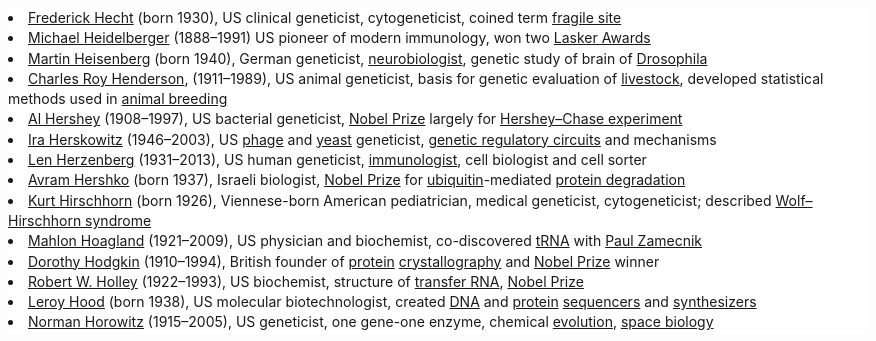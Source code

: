<li><a class="new" title="Frederick Hecht (page does not exist)" href="https://en.wikipedia.org/w/index.php?title=Frederick_Hecht&amp;action=edit&amp;redlink=1">Frederick Hecht</a>&nbsp;(born 1930), US clinical geneticist, cytogeneticist, coined term&nbsp;<a class="mw-redirect" title="Fragile site" href="https://en.wikipedia.org/wiki/Fragile_site">fragile site</a></li>
<li><a title="Michael Heidelberger" href="https://en.wikipedia.org/wiki/Michael_Heidelberger">Michael Heidelberger</a>&nbsp;(1888&ndash;1991) US pioneer of modern immunology, won two&nbsp;<a title="Lasker Award" href="https://en.wikipedia.org/wiki/Lasker_Award">Lasker Awards</a></li>
<li><a title="Martin Heisenberg" href="https://en.wikipedia.org/wiki/Martin_Heisenberg">Martin Heisenberg</a>&nbsp;(born 1940), German geneticist,&nbsp;<a class="mw-redirect" title="Neurobiologist" href="https://en.wikipedia.org/wiki/Neurobiologist">neurobiologist</a>, genetic study of brain of&nbsp;<a title="Drosophila" href="https://en.wikipedia.org/wiki/Drosophila">Drosophila</a></li>
<li><a title="Charles Roy Henderson" href="https://en.wikipedia.org/wiki/Charles_Roy_Henderson">Charles Roy Henderson</a>, (1911&ndash;1989), US animal geneticist, basis for genetic evaluation of&nbsp;<a title="Livestock" href="https://en.wikipedia.org/wiki/Livestock">livestock</a>, developed statistical methods used in&nbsp;<a title="Animal breeding" href="https://en.wikipedia.org/wiki/Animal_breeding">animal breeding</a></li>
<li><a class="mw-redirect" title="Alfred Day Hershey" href="https://en.wikipedia.org/wiki/Alfred_Day_Hershey">Al Hershey</a>&nbsp;(1908&ndash;1997), US bacterial geneticist,&nbsp;<a title="Nobel Prize" href="https://en.wikipedia.org/wiki/Nobel_Prize">Nobel Prize</a>&nbsp;largely for&nbsp;<a title="Hershey&ndash;Chase experiment" href="https://en.wikipedia.org/wiki/Hershey%E2%80%93Chase_experiment">Hershey&ndash;Chase experiment</a></li>
<li><a title="Ira Herskowitz" href="https://en.wikipedia.org/wiki/Ira_Herskowitz">Ira Herskowitz</a>&nbsp;(1946&ndash;2003), US&nbsp;<a class="mw-redirect" title="Phage" href="https://en.wikipedia.org/wiki/Phage">phage</a>&nbsp;and&nbsp;<a title="Yeast" href="https://en.wikipedia.org/wiki/Yeast">yeast</a>&nbsp;geneticist,&nbsp;<a title="Genetic regulatory circuit" href="https://en.wikipedia.org/wiki/Genetic_regulatory_circuit">genetic regulatory circuits</a>&nbsp;and mechanisms</li>
<li><a class="mw-redirect" title="Len Herzenberg" href="https://en.wikipedia.org/wiki/Len_Herzenberg">Len Herzenberg</a>&nbsp;(1931&ndash;2013), US human geneticist,&nbsp;<a class="mw-redirect" title="Immunologist" href="https://en.wikipedia.org/wiki/Immunologist">immunologist</a>, cell biologist and cell sorter</li>
<li><a title="Avram Hershko" href="https://en.wikipedia.org/wiki/Avram_Hershko">Avram Hershko</a>&nbsp;(born 1937), Israeli biologist,&nbsp;<a title="Nobel Prize" href="https://en.wikipedia.org/wiki/Nobel_Prize">Nobel Prize</a>&nbsp;for&nbsp;<a title="Ubiquitin" href="https://en.wikipedia.org/wiki/Ubiquitin">ubiquitin</a>-mediated&nbsp;<a class="mw-redirect" title="Protein degradation" href="https://en.wikipedia.org/wiki/Protein_degradation">protein degradation</a></li>
<li><a title="Kurt Hirschhorn" href="https://en.wikipedia.org/wiki/Kurt_Hirschhorn">Kurt Hirschhorn</a>&nbsp;(born 1926), Viennese-born American pediatrician, medical geneticist, cytogeneticist; described&nbsp;<a title="Wolf&ndash;Hirschhorn syndrome" href="https://en.wikipedia.org/wiki/Wolf%E2%80%93Hirschhorn_syndrome">Wolf&ndash;Hirschhorn syndrome</a></li>
<li><a title="Mahlon Hoagland" href="https://en.wikipedia.org/wiki/Mahlon_Hoagland">Mahlon Hoagland</a>&nbsp;(1921&ndash;2009), US physician and biochemist, co-discovered&nbsp;<a class="mw-redirect" title="TRNA" href="https://en.wikipedia.org/wiki/TRNA">tRNA</a>&nbsp;with&nbsp;<a title="Paul Zamecnik" href="https://en.wikipedia.org/wiki/Paul_Zamecnik">Paul Zamecnik</a></li>
<li><a title="Dorothy Hodgkin" href="https://en.wikipedia.org/wiki/Dorothy_Hodgkin">Dorothy Hodgkin</a>&nbsp;(1910&ndash;1994), British founder of&nbsp;<a title="Protein" href="https://en.wikipedia.org/wiki/Protein">protein</a>&nbsp;<a title="Crystallography" href="https://en.wikipedia.org/wiki/Crystallography">crystallography</a>&nbsp;and&nbsp;<a title="Nobel Prize" href="https://en.wikipedia.org/wiki/Nobel_Prize">Nobel Prize</a>&nbsp;winner</li>
<li><a title="Robert W. Holley" href="https://en.wikipedia.org/wiki/Robert_W._Holley">Robert W. Holley</a>&nbsp;(1922&ndash;1993), US biochemist, structure of&nbsp;<a title="Transfer RNA" href="https://en.wikipedia.org/wiki/Transfer_RNA">transfer RNA</a>,&nbsp;<a title="Nobel Prize" href="https://en.wikipedia.org/wiki/Nobel_Prize">Nobel Prize</a></li>
<li><a title="Leroy Hood" href="https://en.wikipedia.org/wiki/Leroy_Hood">Leroy Hood</a>&nbsp;(born 1938), US molecular biotechnologist, created&nbsp;<a title="DNA" href="https://en.wikipedia.org/wiki/DNA">DNA</a>&nbsp;and&nbsp;<a title="Protein" href="https://en.wikipedia.org/wiki/Protein">protein</a>&nbsp;<a title="Sequence" href="https://en.wikipedia.org/wiki/Sequence">sequencers</a>&nbsp;and&nbsp;<a title="Biosynthesis" href="https://en.wikipedia.org/wiki/Biosynthesis">synthesizers</a></li>
<li><a class="mw-redirect" title="Norman Horowitz (geneticist)" href="https://en.wikipedia.org/wiki/Norman_Horowitz_(geneticist)">Norman Horowitz</a>&nbsp;(1915&ndash;2005), US geneticist, one gene-one enzyme, chemical&nbsp;<a title="Evolution" href="https://en.wikipedia.org/wiki/Evolution">evolution</a>,&nbsp;<a class="mw-redirect" title="Space biology" href="https://en.wikipedia.org/wiki/Space_biology">space biology</a></li>